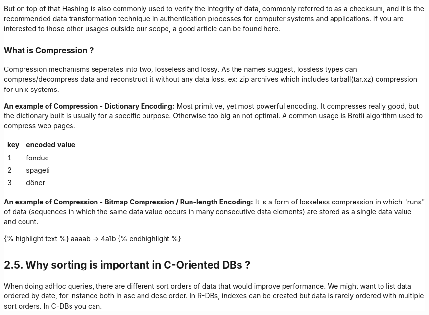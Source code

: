 But on top of that Hashing is also commonly used to verify the integrity of data, commonly referred to as a checksum, and it is the recommended data transformation technique in authentication processes for computer systems and applications.
If you are interested to those other usages outside our scope, a good article can be found [here](https://www.packetlabs.net/posts/encryption-encoding-and-hashing/#:~:text=In%20addition%20to%20verifying%20the,of%20the%20%E2%80%9Csalted%20password%E2%80%9D).


<h3> What is Compression ? </h3>
Compression mechanisms seperates into two, losseless and lossy. As the names suggest, lossless types can compress/decompress data and reconstruct it without any data loss. ex: zip archives which includes tarball(tar.xz) compression for unix systems.

<strong> An example of Compression - Dictionary Encoding:</strong>
Most primitive, yet most powerful encoding. It compresses really good, but the dictionary built is usually for a specific purpose. Otherwise too big an not optimal. A common usage is Brotli algorithm used to compress web pages.

| key | encoded value | 
|-----|---------------|
| 1   | fondue        | 
| 2   | spageti       | 
| 3   | döner         |

<strong>An example of Compression - Bitmap Compression / Run-length Encoding:</strong>
It is a form of losseless compression in which "runs" of data (sequences in which the same data value occurs in many consecutive data elements) are stored as a single data value and count.

{% highlight text %}
aaaab -> 4a1b
{% endhighlight %}



<h2> 2.5. Why sorting is important in C-Oriented DBs ? </h2>
When doing adHoc queries, there are different sort orders of data that would improve performance. We might want to list data ordered by date, for instance both in asc and desc order. In R-DBs, indexes can be created but data is rarely ordered with multiple sort orders. In C-DBs you can. 